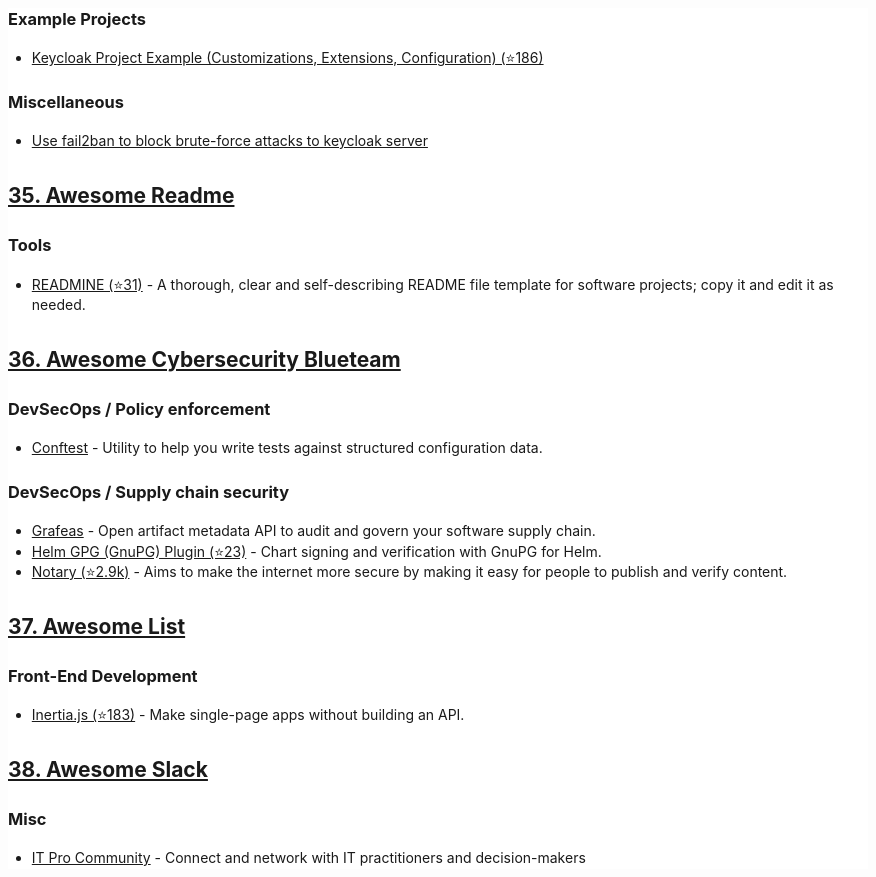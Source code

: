 ### Example Projects

*   [Keycloak Project Example (Customizations, Extensions, Configuration) (⭐186)](https://github.com/thomasdarimont/keycloak-project-example)

### Miscellaneous

*   [Use fail2ban to block brute-force attacks to keycloak server](https://gist.github.com/drmalex07/3eba8b98d0ac4a1e821e8e721b3e1816)

## [35. Awesome Readme](/content/matiassingers/awesome-readme/week/README.md)

### Tools

*   [READMINE (⭐31)](https://github.com/mhucka/readmine) - A thorough, clear and self-describing README file template for software projects; copy it and edit it as needed.

## [36. Awesome Cybersecurity Blueteam](/content/fabacab/awesome-cybersecurity-blueteam/week/README.md)

### DevSecOps / Policy enforcement

*   [Conftest](https://conftest.dev/) - Utility to help you write tests against structured configuration data.

### DevSecOps / Supply chain security

*   [Grafeas](https://grafeas.io/) - Open artifact metadata API to audit and govern your software supply chain.
*   [Helm GPG (GnuPG) Plugin (⭐23)](https://github.com/technosophos/helm-gpg) - Chart signing and verification with GnuPG for Helm.
*   [Notary (⭐2.9k)](https://github.com/theupdateframework/notary) - Aims to make the internet more secure by making it easy for people to publish and verify content.

## [37. Awesome List](/content/sindresorhus/awesome/week/README.md)

### Front-End Development

*   [Inertia.js (⭐183)](https://github.com/innocenzi/awesome-inertiajs#readme) - Make single-page apps without building an API.

## [38. Awesome Slack](/content/filipelinhares/awesome-slack/week/README.md)

### Misc

*   [IT Pro Community](https://www.electric.ai/it-pro-slack) - Connect and network with IT practitioners and decision-makers
